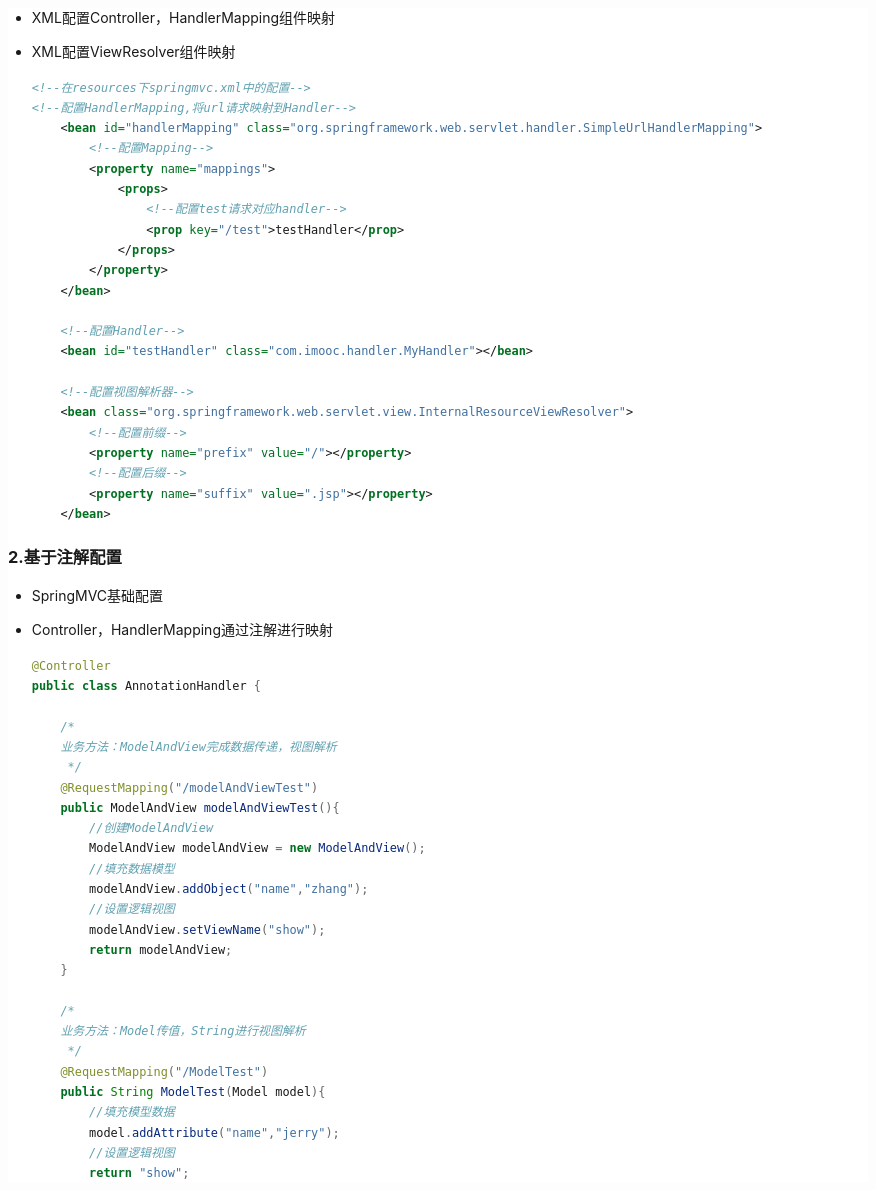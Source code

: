   


* XML配置Controller，HandlerMapping组件映射

* XML配置ViewResolver组件映射

  ~~~ xml
  <!--在resources下springmvc.xml中的配置-->
  <!--配置HandlerMapping,将url请求映射到Handler-->
      <bean id="handlerMapping" class="org.springframework.web.servlet.handler.SimpleUrlHandlerMapping">
          <!--配置Mapping-->
          <property name="mappings">
              <props>
                  <!--配置test请求对应handler-->
                  <prop key="/test">testHandler</prop>
              </props>
          </property>
      </bean>

      <!--配置Handler-->
      <bean id="testHandler" class="com.imooc.handler.MyHandler"></bean>

      <!--配置视图解析器-->
      <bean class="org.springframework.web.servlet.view.InternalResourceViewResolver">
          <!--配置前缀-->
          <property name="prefix" value="/"></property>
          <!--配置后缀-->
          <property name="suffix" value=".jsp"></property>
      </bean>
  ~~~

  

### 2.基于注解配置

* SpringMVC基础配置

* Controller，HandlerMapping通过注解进行映射

  ~~~ java
  @Controller
  public class AnnotationHandler {

      /*
      业务方法：ModelAndView完成数据传递，视图解析
       */
      @RequestMapping("/modelAndViewTest")
      public ModelAndView modelAndViewTest(){
          //创建ModelAndView
          ModelAndView modelAndView = new ModelAndView();
          //填充数据模型
          modelAndView.addObject("name","zhang");
          //设置逻辑视图
          modelAndView.setViewName("show");
          return modelAndView;
      }

      /*
      业务方法：Model传值，String进行视图解析
       */
      @RequestMapping("/ModelTest")
      public String ModelTest(Model model){
          //填充模型数据
          model.addAttribute("name","jerry");
          //设置逻辑视图
          return "show";
  ~~~